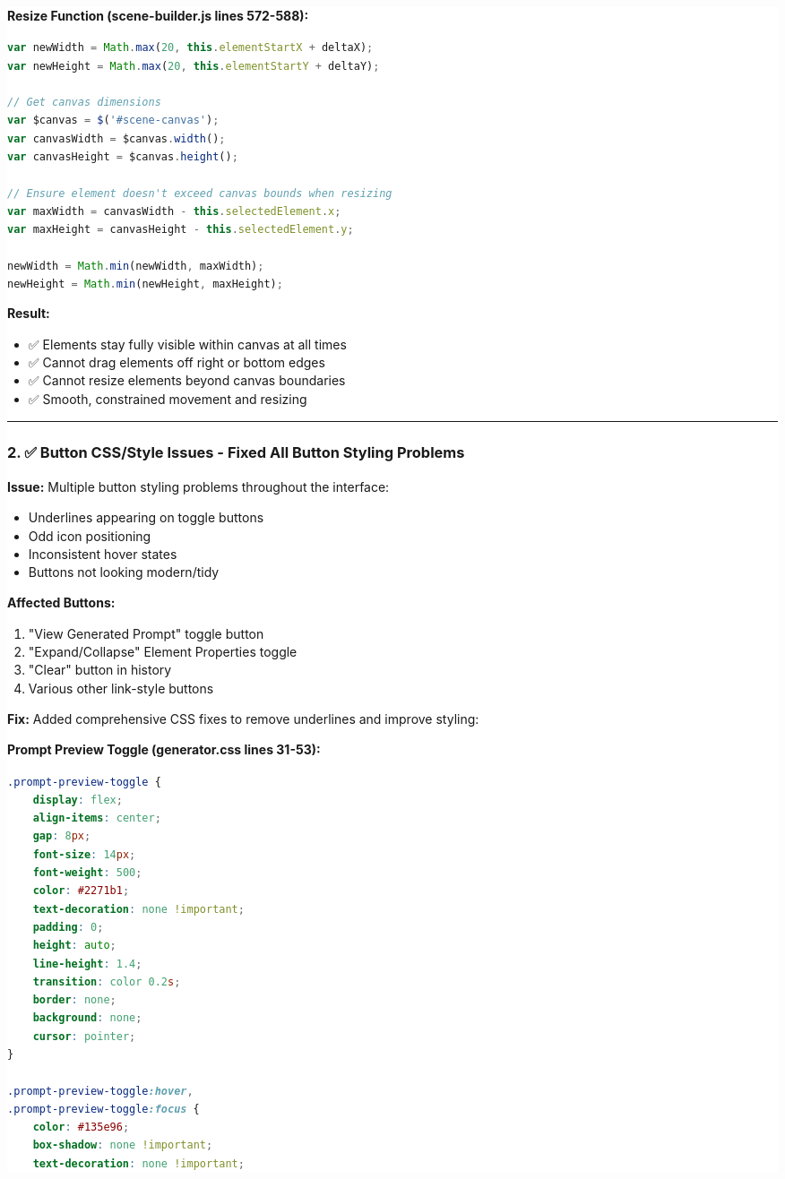 **Resize Function (scene-builder.js lines 572-588):**
```javascript
var newWidth = Math.max(20, this.elementStartX + deltaX);
var newHeight = Math.max(20, this.elementStartY + deltaY);

// Get canvas dimensions
var $canvas = $('#scene-canvas');
var canvasWidth = $canvas.width();
var canvasHeight = $canvas.height();

// Ensure element doesn't exceed canvas bounds when resizing
var maxWidth = canvasWidth - this.selectedElement.x;
var maxHeight = canvasHeight - this.selectedElement.y;

newWidth = Math.min(newWidth, maxWidth);
newHeight = Math.min(newHeight, maxHeight);
```

**Result:**
- ✅ Elements stay fully visible within canvas at all times
- ✅ Cannot drag elements off right or bottom edges
- ✅ Cannot resize elements beyond canvas boundaries
- ✅ Smooth, constrained movement and resizing

---

### 2. ✅ Button CSS/Style Issues - Fixed All Button Styling Problems
**Issue:** Multiple button styling problems throughout the interface:
- Underlines appearing on toggle buttons
- Odd icon positioning
- Inconsistent hover states
- Buttons not looking modern/tidy

**Affected Buttons:**
1. "View Generated Prompt" toggle button
2. "Expand/Collapse" Element Properties toggle
3. "Clear" button in history
4. Various other link-style buttons

**Fix:** Added comprehensive CSS fixes to remove underlines and improve styling:

**Prompt Preview Toggle (generator.css lines 31-53):**
```css
.prompt-preview-toggle {
    display: flex;
    align-items: center;
    gap: 8px;
    font-size: 14px;
    font-weight: 500;
    color: #2271b1;
    text-decoration: none !important;
    padding: 0;
    height: auto;
    line-height: 1.4;
    transition: color 0.2s;
    border: none;
    background: none;
    cursor: pointer;
}

.prompt-preview-toggle:hover,
.prompt-preview-toggle:focus {
    color: #135e96;
    box-shadow: none !important;
    text-decoration: none !important;
```